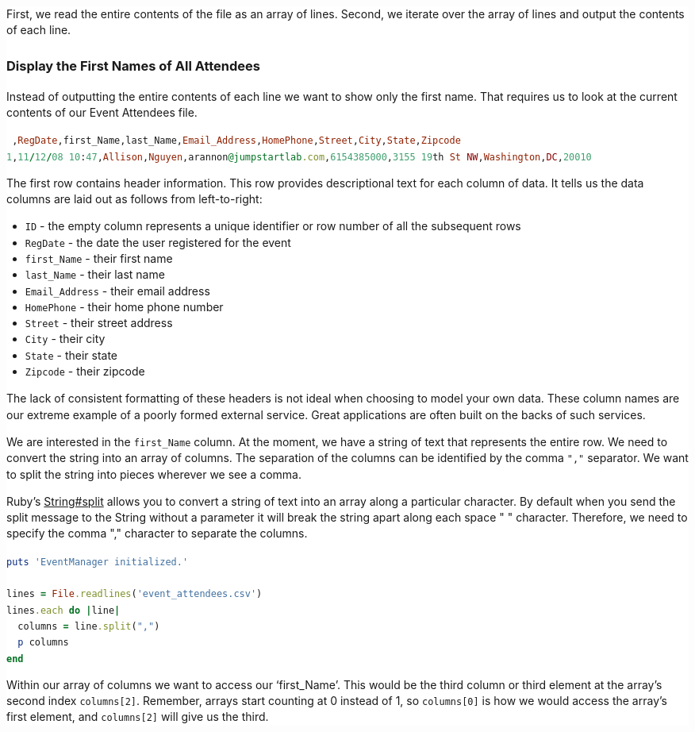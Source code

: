 First, we read the entire contents of the file as an array of lines. Second, we iterate over the array of lines and output the contents of each line.

### Display the First Names of All Attendees

Instead of outputting the entire contents of each line we want to show only the first name. That requires us to look at the current contents of our Event Attendees file.

```ruby
 ,RegDate,first_Name,last_Name,Email_Address,HomePhone,Street,City,State,Zipcode
1,11/12/08 10:47,Allison,Nguyen,arannon@jumpstartlab.com,6154385000,3155 19th St NW,Washington,DC,20010
```

The first row contains header information. This row provides descriptional text for each column of data. It tells us the data columns are laid out as follows from left-to-right:

- `ID` - the empty column represents a unique identifier or row number of all the subsequent rows
- `RegDate` - the date the user registered for the event
- `first_Name` - their first name
- `last_Name` - their last name
- `Email_Address` - their email address
- `HomePhone` - their home phone number
- `Street` - their street address
- `City` - their city
- `State` - their state
- `Zipcode` - their zipcode

The lack of consistent formatting of these headers is not ideal when choosing to model your own data. These column names are our extreme example of a poorly formed external service. Great applications are often built on the backs of such services.

We are interested in the `first_Name` column. At the moment, we have a string of text that represents the entire row. We need to convert the string into an array of columns. The separation of the columns can be identified by the comma `","` separator. We want to split the string into pieces wherever we see a comma.

Ruby’s [String#split](http://rubydoc.info/stdlib/core/String#split-instance_method) allows you to convert a string of text into an array along a particular character. By default when you send the split message to the String without a parameter it will break the string apart along each space " " character. Therefore, we need to specify the comma "," character to separate the columns.

```ruby
puts 'EventManager initialized.'

lines = File.readlines('event_attendees.csv')
lines.each do |line|
  columns = line.split(",")
  p columns
end
```

Within our array of columns we want to access our ‘first_Name’. This would be the third column or third element at the array’s second index `columns[2]`. Remember, arrays start counting at 0 instead of 1, so `columns[0]` is how we would access the array’s first element, and `columns[2]` will give us the third.
